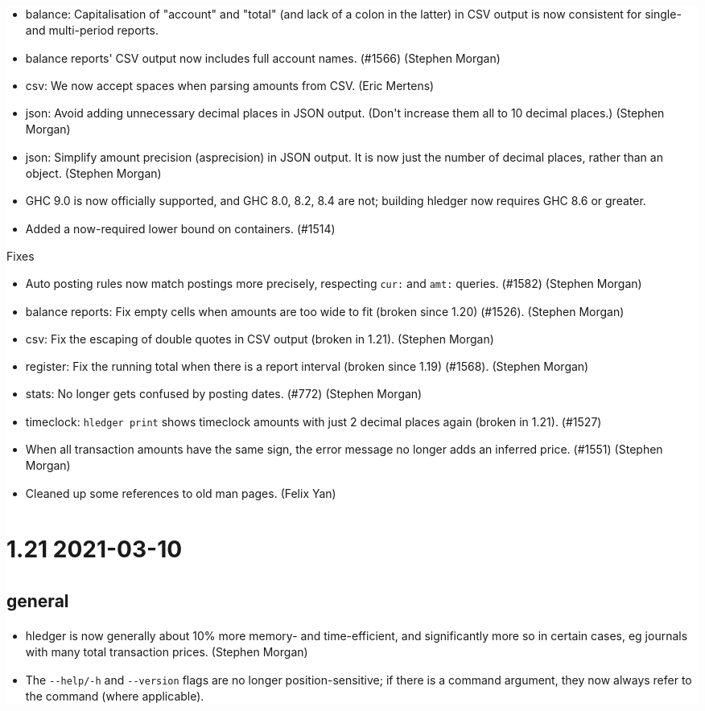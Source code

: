 - balance: Capitalisation of "account" and "total" (and lack of a
  colon in the latter) in CSV output is now consistent for single- and
  multi-period reports.

- balance reports' CSV output now includes full account names. (#1566)
  (Stephen Morgan)

- csv: We now accept spaces when parsing amounts from CSV. (Eric
  Mertens)

- json: Avoid adding unnecessary decimal places in JSON output. (Don't
  increase them all to 10 decimal places.) (Stephen Morgan)
  
- json: Simplify amount precision (asprecision) in JSON output.
  It is now just the number of decimal places, rather than an object.
  (Stephen Morgan)

- GHC 9.0 is now officially supported, and GHC 8.0, 8.2, 8.4 are not;
  building hledger now requires GHC 8.6 or greater.

- Added a now-required lower bound on containers. (#1514)

Fixes

- Auto posting rules now match postings more precisely, respecting
  `cur:` and `amt:` queries. (#1582) (Stephen Morgan)

- balance reports: Fix empty cells when amounts are too wide to fit
  (broken since 1.20) (#1526). (Stephen Morgan)

- csv: Fix the escaping of double quotes in CSV output (broken in
  1.21). (Stephen Morgan)

- register: Fix the running total when there is a report interval
  (broken since 1.19) (#1568). (Stephen Morgan)

- stats: No longer gets confused by posting dates. (#772) (Stephen Morgan)

- timeclock: `hledger print` shows timeclock amounts with just 2
  decimal places again (broken in 1.21). (#1527)

- When all transaction amounts have the same sign, the error message
  no longer adds an inferred price. (#1551) (Stephen Morgan)

- Cleaned up some references to old man pages. (Felix Yan)

# 1.21 2021-03-10

## general

- hledger is now generally about 10% more memory- and time-efficient,
  and significantly more so in certain cases, eg journals with many
  total transaction prices. (Stephen Morgan)

- The `--help/-h` and `--version` flags are no longer position-sensitive;
  if there is a command argument, they now always refer to the command
  (where applicable).

